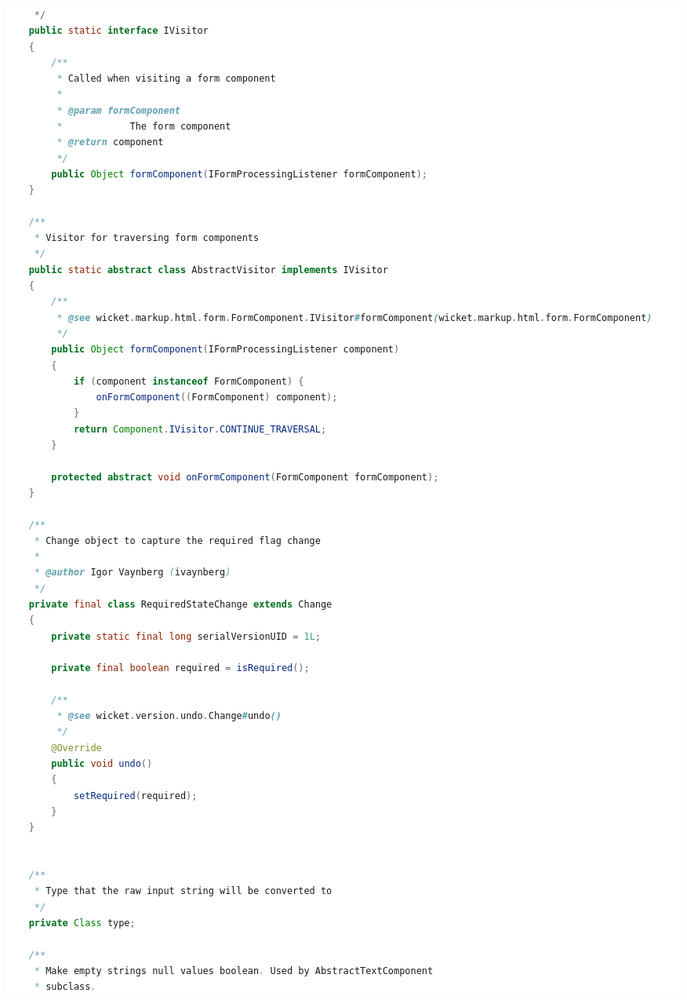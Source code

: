 ```java
	 */
	public static interface IVisitor
	{
		/**
		 * Called when visiting a form component
		 * 
		 * @param formComponent
		 *            The form component
		 * @return component
		 */
		public Object formComponent(IFormProcessingListener formComponent);
	}

	/**
	 * Visitor for traversing form components 
	 */
	public static abstract class AbstractVisitor implements IVisitor
	{
		/**
		 * @see wicket.markup.html.form.FormComponent.IVisitor#formComponent(wicket.markup.html.form.FormComponent)
		 */
		public Object formComponent(IFormProcessingListener component)
		{
			if (component instanceof FormComponent) {
				onFormComponent((FormComponent) component);
			}
			return Component.IVisitor.CONTINUE_TRAVERSAL;
		}

		protected abstract void onFormComponent(FormComponent formComponent);
	}

	/**
	 * Change object to capture the required flag change
	 * 
	 * @author Igor Vaynberg (ivaynberg)
	 */
	private final class RequiredStateChange extends Change
	{
		private static final long serialVersionUID = 1L;

		private final boolean required = isRequired();

		/**
		 * @see wicket.version.undo.Change#undo()
		 */
		@Override
		public void undo()
		{
			setRequired(required);
		}
	}


	/**
	 * Type that the raw input string will be converted to
	 */
	private Class type;

	/**
	 * Make empty strings null values boolean. Used by AbstractTextComponent
	 * subclass.
```